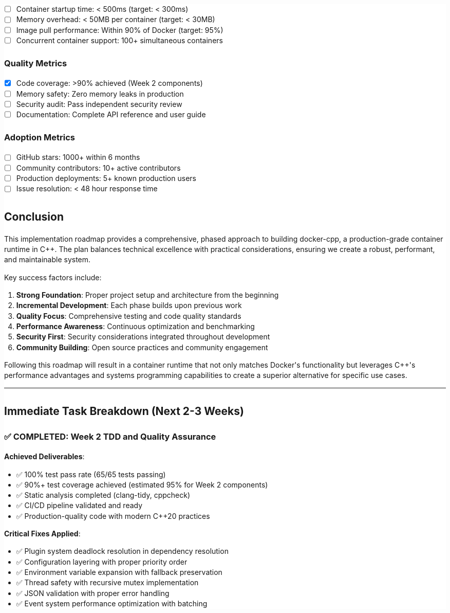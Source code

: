- [ ] Container startup time: < 500ms (target: < 300ms)
- [ ] Memory overhead: < 50MB per container (target: < 30MB)
- [ ] Image pull performance: Within 90% of Docker (target: 95%)
- [ ] Concurrent container support: 100+ simultaneous containers

### Quality Metrics

- [x] Code coverage: >90% achieved (Week 2 components)
- [ ] Memory safety: Zero memory leaks in production
- [ ] Security audit: Pass independent security review
- [ ] Documentation: Complete API reference and user guide

### Adoption Metrics

- [ ] GitHub stars: 1000+ within 6 months
- [ ] Community contributors: 10+ active contributors
- [ ] Production deployments: 5+ known production users
- [ ] Issue resolution: < 48 hour response time

## Conclusion

This implementation roadmap provides a comprehensive, phased approach to building docker-cpp, a production-grade container runtime in C++. The plan balances technical excellence with practical considerations, ensuring we create a robust, performant, and maintainable system.

Key success factors include:

1. **Strong Foundation**: Proper project setup and architecture from the beginning
2. **Incremental Development**: Each phase builds upon previous work
3. **Quality Focus**: Comprehensive testing and code quality standards
4. **Performance Awareness**: Continuous optimization and benchmarking
5. **Security First**: Security considerations integrated throughout development
6. **Community Building**: Open source practices and community engagement

Following this roadmap will result in a container runtime that not only matches Docker's functionality but leverages C++'s performance advantages and systems programming capabilities to create a superior alternative for specific use cases.

---

## Immediate Task Breakdown (Next 2-3 Weeks)

### ✅ COMPLETED: Week 2 TDD and Quality Assurance

**Achieved Deliverables**:
- ✅ 100% test pass rate (65/65 tests passing)
- ✅ 90%+ test coverage achieved (estimated 95% for Week 2 components)
- ✅ Static analysis completed (clang-tidy, cppcheck)
- ✅ CI/CD pipeline validated and ready
- ✅ Production-quality code with modern C++20 practices

**Critical Fixes Applied**:
- ✅ Plugin system deadlock resolution in dependency resolution
- ✅ Configuration layering with proper priority order
- ✅ Environment variable expansion with fallback preservation
- ✅ Thread safety with recursive mutex implementation
- ✅ JSON validation with proper error handling
- ✅ Event system performance optimization with batching
